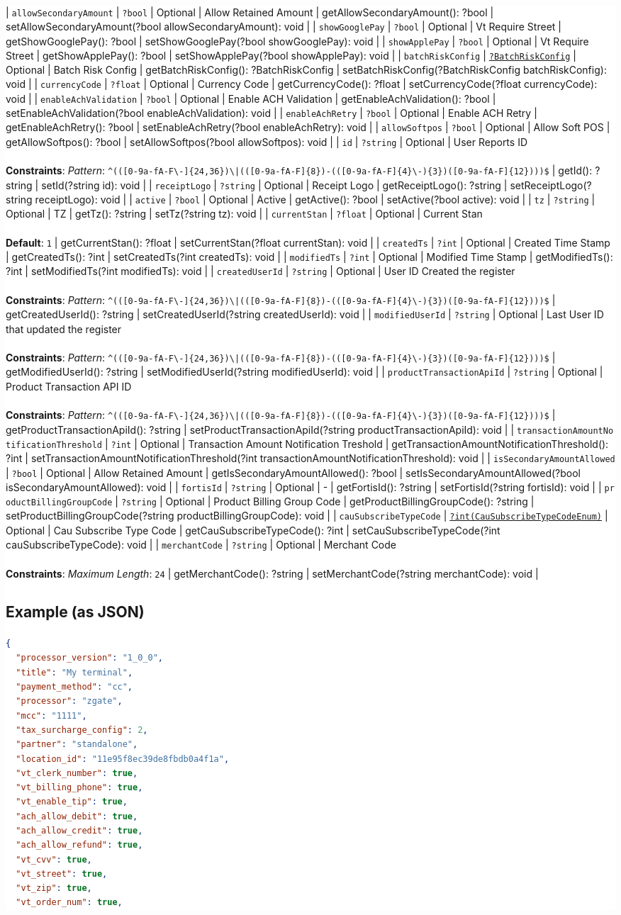 | `allowSecondaryAmount` | `?bool` | Optional | Allow Retained Amount | getAllowSecondaryAmount(): ?bool | setAllowSecondaryAmount(?bool allowSecondaryAmount): void |
| `showGooglePay` | `?bool` | Optional | Vt Require Street | getShowGooglePay(): ?bool | setShowGooglePay(?bool showGooglePay): void |
| `showApplePay` | `?bool` | Optional | Vt Require Street | getShowApplePay(): ?bool | setShowApplePay(?bool showApplePay): void |
| `batchRiskConfig` | [`?BatchRiskConfig`](../../doc/models/batch-risk-config.md) | Optional | Batch Risk Config | getBatchRiskConfig(): ?BatchRiskConfig | setBatchRiskConfig(?BatchRiskConfig batchRiskConfig): void |
| `currencyCode` | `?float` | Optional | Currency Code | getCurrencyCode(): ?float | setCurrencyCode(?float currencyCode): void |
| `enableAchValidation` | `?bool` | Optional | Enable ACH Validation | getEnableAchValidation(): ?bool | setEnableAchValidation(?bool enableAchValidation): void |
| `enableAchRetry` | `?bool` | Optional | Enable ACH Retry | getEnableAchRetry(): ?bool | setEnableAchRetry(?bool enableAchRetry): void |
| `allowSoftpos` | `?bool` | Optional | Allow Soft POS | getAllowSoftpos(): ?bool | setAllowSoftpos(?bool allowSoftpos): void |
| `id` | `?string` | Optional | User Reports ID<br><br>**Constraints**: *Pattern*: `^(([0-9a-fA-F\-]{24,36})\|(([0-9a-fA-F]{8})-(([0-9a-fA-F]{4}\-){3})([0-9a-fA-F]{12})))$` | getId(): ?string | setId(?string id): void |
| `receiptLogo` | `?string` | Optional | Receipt Logo | getReceiptLogo(): ?string | setReceiptLogo(?string receiptLogo): void |
| `active` | `?bool` | Optional | Active | getActive(): ?bool | setActive(?bool active): void |
| `tz` | `?string` | Optional | TZ | getTz(): ?string | setTz(?string tz): void |
| `currentStan` | `?float` | Optional | Current Stan<br><br>**Default**: `1` | getCurrentStan(): ?float | setCurrentStan(?float currentStan): void |
| `createdTs` | `?int` | Optional | Created Time Stamp | getCreatedTs(): ?int | setCreatedTs(?int createdTs): void |
| `modifiedTs` | `?int` | Optional | Modified Time Stamp | getModifiedTs(): ?int | setModifiedTs(?int modifiedTs): void |
| `createdUserId` | `?string` | Optional | User ID Created the register<br><br>**Constraints**: *Pattern*: `^(([0-9a-fA-F\-]{24,36})\|(([0-9a-fA-F]{8})-(([0-9a-fA-F]{4}\-){3})([0-9a-fA-F]{12})))$` | getCreatedUserId(): ?string | setCreatedUserId(?string createdUserId): void |
| `modifiedUserId` | `?string` | Optional | Last User ID that updated the register<br><br>**Constraints**: *Pattern*: `^(([0-9a-fA-F\-]{24,36})\|(([0-9a-fA-F]{8})-(([0-9a-fA-F]{4}\-){3})([0-9a-fA-F]{12})))$` | getModifiedUserId(): ?string | setModifiedUserId(?string modifiedUserId): void |
| `productTransactionApiId` | `?string` | Optional | Product Transaction API ID<br><br>**Constraints**: *Pattern*: `^(([0-9a-fA-F\-]{24,36})\|(([0-9a-fA-F]{8})-(([0-9a-fA-F]{4}\-){3})([0-9a-fA-F]{12})))$` | getProductTransactionApiId(): ?string | setProductTransactionApiId(?string productTransactionApiId): void |
| `transactionAmountNotificationThreshold` | `?int` | Optional | Transaction Amount Notification Treshold | getTransactionAmountNotificationThreshold(): ?int | setTransactionAmountNotificationThreshold(?int transactionAmountNotificationThreshold): void |
| `isSecondaryAmountAllowed` | `?bool` | Optional | Allow Retained Amount | getIsSecondaryAmountAllowed(): ?bool | setIsSecondaryAmountAllowed(?bool isSecondaryAmountAllowed): void |
| `fortisId` | `?string` | Optional | - | getFortisId(): ?string | setFortisId(?string fortisId): void |
| `productBillingGroupCode` | `?string` | Optional | Product Billing Group Code | getProductBillingGroupCode(): ?string | setProductBillingGroupCode(?string productBillingGroupCode): void |
| `cauSubscribeTypeCode` | [`?int(CauSubscribeTypeCodeEnum)`](../../doc/models/cau-subscribe-type-code-enum.md) | Optional | Cau Subscribe Type Code | getCauSubscribeTypeCode(): ?int | setCauSubscribeTypeCode(?int cauSubscribeTypeCode): void |
| `merchantCode` | `?string` | Optional | Merchant Code<br><br>**Constraints**: *Maximum Length*: `24` | getMerchantCode(): ?string | setMerchantCode(?string merchantCode): void |

## Example (as JSON)

```json
{
  "processor_version": "1_0_0",
  "title": "My terminal",
  "payment_method": "cc",
  "processor": "zgate",
  "mcc": "1111",
  "tax_surcharge_config": 2,
  "partner": "standalone",
  "location_id": "11e95f8ec39de8fbdb0a4f1a",
  "vt_clerk_number": true,
  "vt_billing_phone": true,
  "vt_enable_tip": true,
  "ach_allow_debit": true,
  "ach_allow_credit": true,
  "ach_allow_refund": true,
  "vt_cvv": true,
  "vt_street": true,
  "vt_zip": true,
  "vt_order_num": true,
```